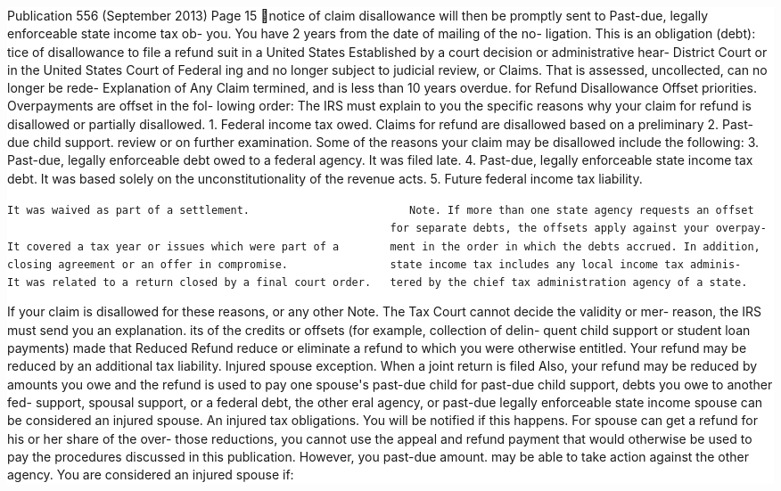 Publication 556 (September 2013)                                                                                       Page 15
notice of claim disallowance will then be promptly sent to         Past-due, legally enforceable state income tax ob-
you. You have 2 years from the date of mailing of the no-       ligation. This is an obligation (debt):
tice of disallowance to file a refund suit in a United States       Established by a court decision or administrative hear-
District Court or in the United States Court of Federal             ing and no longer subject to judicial review, or
Claims.
                                                                    That is assessed, uncollected, can no longer be rede-
Explanation of Any Claim                                            termined, and is less than 10 years overdue.
for Refund Disallowance                                            Offset priorities. Overpayments are offset in the fol-
                                                                lowing order:
The IRS must explain to you the specific reasons why
your claim for refund is disallowed or partially disallowed.     1. Federal income tax owed.
Claims for refund are disallowed based on a preliminary          2. Past-due child support.
review or on further examination. Some of the reasons
your claim may be disallowed include the following:              3. Past-due, legally enforceable debt owed to a federal
                                                                    agency.
    It was filed late.
                                                                 4. Past-due, legally enforceable state income tax debt.
    It was based solely on the unconstitutionality of the
    revenue acts.                                                5. Future federal income tax liability.

    It was waived as part of a settlement.                         Note. If more than one state agency requests an offset
                                                                for separate debts, the offsets apply against your overpay-
    It covered a tax year or issues which were part of a        ment in the order in which the debts accrued. In addition,
    closing agreement or an offer in compromise.                state income tax includes any local income tax adminis-
    It was related to a return closed by a final court order.   tered by the chief tax administration agency of a state.

If your claim is disallowed for these reasons, or any other         Note. The Tax Court cannot decide the validity or mer-
reason, the IRS must send you an explanation.                   its of the credits or offsets (for example, collection of delin-
                                                                quent child support or student loan payments) made that
Reduced Refund                                                  reduce or eliminate a refund to which you were otherwise
                                                                entitled.
Your refund may be reduced by an additional tax liability.      Injured spouse exception. When a joint return is filed
Also, your refund may be reduced by amounts you owe             and the refund is used to pay one spouse's past-due child
for past-due child support, debts you owe to another fed-       support, spousal support, or a federal debt, the other
eral agency, or past-due legally enforceable state income       spouse can be considered an injured spouse. An injured
tax obligations. You will be notified if this happens. For      spouse can get a refund for his or her share of the over-
those reductions, you cannot use the appeal and refund          payment that would otherwise be used to pay the
procedures discussed in this publication. However, you          past-due amount.
may be able to take action against the other agency.               You are considered an injured spouse if: